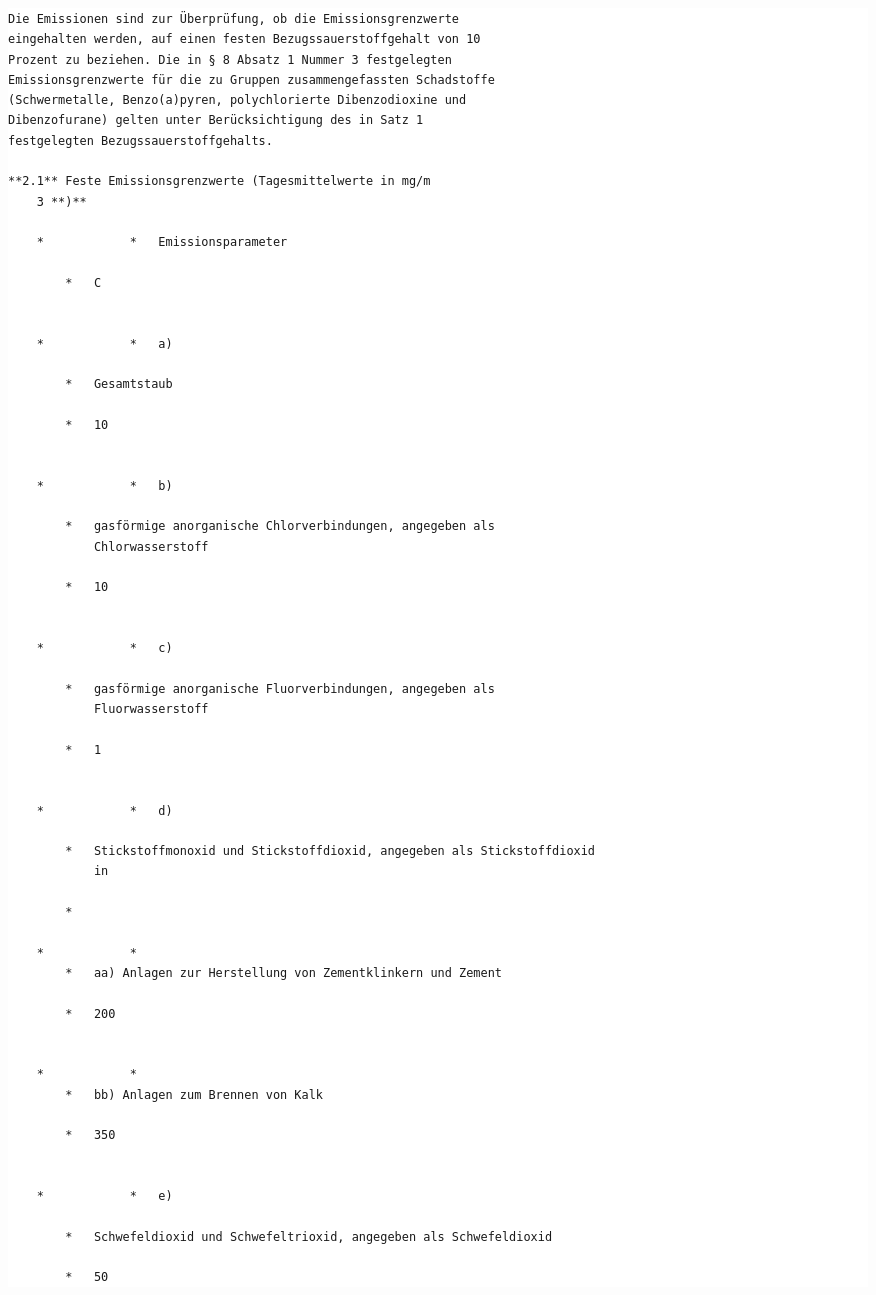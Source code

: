     Die Emissionen sind zur Überprüfung, ob die Emissionsgrenzwerte
    eingehalten werden, auf einen festen Bezugssauerstoffgehalt von 10
    Prozent zu beziehen. Die in § 8 Absatz 1 Nummer 3 festgelegten
    Emissionsgrenzwerte für die zu Gruppen zusammengefassten Schadstoffe
    (Schwermetalle, Benzo(a)pyren, polychlorierte Dibenzodioxine und
    Dibenzofurane) gelten unter Berücksichtigung des in Satz 1
    festgelegten Bezugssauerstoffgehalts.

    **2.1** Feste Emissionsgrenzwerte (Tagesmittelwerte in mg/m
        3 **)**

        *            *   Emissionsparameter

            *   C


        *            *   a)

            *   Gesamtstaub

            *   10


        *            *   b)

            *   gasförmige anorganische Chlorverbindungen, angegeben als
                Chlorwasserstoff

            *   10


        *            *   c)

            *   gasförmige anorganische Fluorverbindungen, angegeben als
                Fluorwasserstoff

            *   1


        *            *   d)

            *   Stickstoffmonoxid und Stickstoffdioxid, angegeben als Stickstoffdioxid
                in

            *

        *            *
            *   aa) Anlagen zur Herstellung von Zementklinkern und Zement

            *   200


        *            *
            *   bb) Anlagen zum Brennen von Kalk

            *   350


        *            *   e)

            *   Schwefeldioxid und Schwefeltrioxid, angegeben als Schwefeldioxid

            *   50
